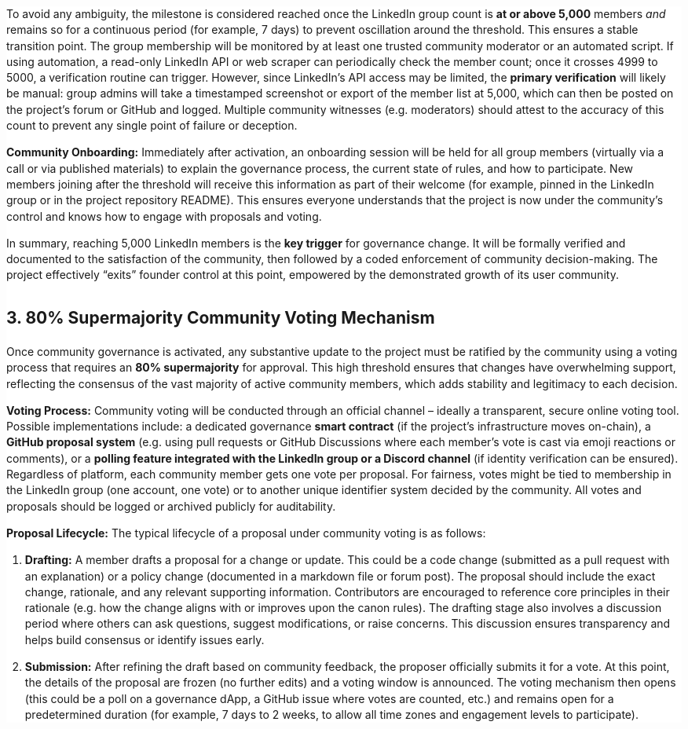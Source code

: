 To avoid any ambiguity, the milestone is considered reached once the LinkedIn group count is **at or above 5,000** members *and* remains so for a continuous period (for example, 7 days) to prevent oscillation around the threshold. This ensures a stable transition point. The group membership will be monitored by at least one trusted community moderator or an automated script. If using automation, a read-only LinkedIn API or web scraper can periodically check the member count; once it crosses 4999 to 5000, a verification routine can trigger. However, since LinkedIn’s API access may be limited, the **primary verification** will likely be manual: group admins will take a timestamped screenshot or export of the member list at 5,000, which can then be posted on the project’s forum or GitHub and logged. Multiple community witnesses (e.g. moderators) should attest to the accuracy of this count to prevent any single point of failure or deception.

**Community Onboarding:** Immediately after activation, an onboarding session will be held for all group members (virtually via a call or via published materials) to explain the governance process, the current state of rules, and how to participate. New members joining after the threshold will receive this information as part of their welcome (for example, pinned in the LinkedIn group or in the project repository README). This ensures everyone understands that the project is now under the community’s control and knows how to engage with proposals and voting.

In summary, reaching 5,000 LinkedIn members is the **key trigger** for governance change. It will be formally verified and documented to the satisfaction of the community, then followed by a coded enforcement of community decision-making. The project effectively “exits” founder control at this point, empowered by the demonstrated growth of its user community.

## 3. 80% Supermajority Community Voting Mechanism

Once community governance is activated, any substantive update to the project must be ratified by the community using a voting process that requires an **80% supermajority** for approval. This high threshold ensures that changes have overwhelming support, reflecting the consensus of the vast majority of active community members, which adds stability and legitimacy to each decision.

**Voting Process:** Community voting will be conducted through an official channel – ideally a transparent, secure online voting tool. Possible implementations include: a dedicated governance **smart contract** (if the project’s infrastructure moves on-chain), a **GitHub proposal system** (e.g. using pull requests or GitHub Discussions where each member’s vote is cast via emoji reactions or comments), or a **polling feature integrated with the LinkedIn group or a Discord channel** (if identity verification can be ensured). Regardless of platform, each community member gets one vote per proposal. For fairness, votes might be tied to membership in the LinkedIn group (one account, one vote) or to another unique identifier system decided by the community. All votes and proposals should be logged or archived publicly for auditability.

**Proposal Lifecycle:** The typical lifecycle of a proposal under community voting is as follows:

1. **Drafting:** A member drafts a proposal for a change or update. This could be a code change (submitted as a pull request with an explanation) or a policy change (documented in a markdown file or forum post). The proposal should include the exact change, rationale, and any relevant supporting information. Contributors are encouraged to reference core principles in their rationale (e.g. how the change aligns with or improves upon the canon rules). The drafting stage also involves a discussion period where others can ask questions, suggest modifications, or raise concerns. This discussion ensures transparency and helps build consensus or identify issues early.

2. **Submission:** After refining the draft based on community feedback, the proposer officially submits it for a vote. At this point, the details of the proposal are frozen (no further edits) and a voting window is announced. The voting mechanism then opens (this could be a poll on a governance dApp, a GitHub issue where votes are counted, etc.) and remains open for a predetermined duration (for example, 7 days to 2 weeks, to allow all time zones and engagement levels to participate).
